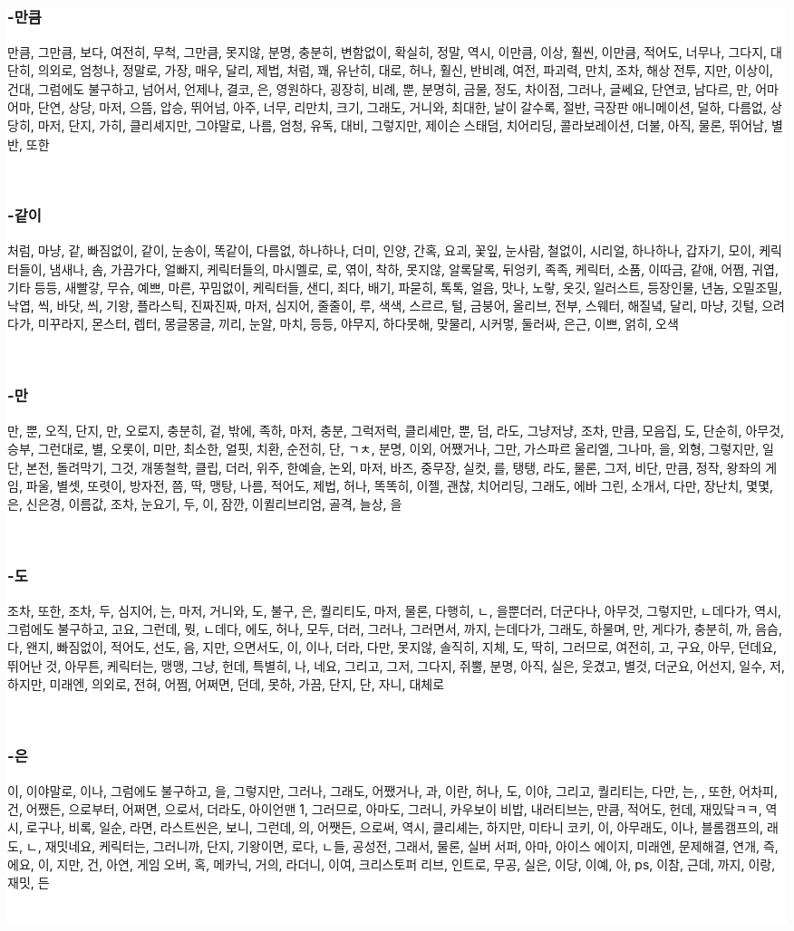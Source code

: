 ### -만큼
<p class="message">
만큼, 그만큼, 보다, 여전히, 무척, 그만큼, 못지않, 분명, 충분히, 변함없이, 확실히, 정말, 역시, 이만큼, 이상, 훨씬, 이만큼, 적어도, 너무나, 그다지, 대단히, 의외로, 엄청나, 정말로, 가장, 매우, 달리, 제법, 처럼, 꽤, 유난히, 대로, 허나, 훨신, 반비례, 여전, 파괴력, 만치, 조차, 해상 전투, 지만, 이상이, 건대, 그럼에도 불구하고, 넘어서, 언제나, 결코, 은, 영원하다, 굉장히, 비례, 뿐, 분명히, 금물, 정도, 차이점, 그러나, 글쎄요, 단연코, 남다르, 만, 어마어마, 단연, 상당, 마저, 으뜸, 압승, 뛰어넘, 아주, 너무, 리만치, 크기, 그래도, 거니와, 최대한, 날이 갈수록, 절반, 극장판 애니메이션, 덜하, 다름없, 상당히, 마저, 단지, 가히, 클리셰지만, 그야말로, 나름, 엄청, 유독, 대비, 그렇지만, 제이슨 스태덤, 치어리딩, 콜라보레이션, 더불, 아직, 물론, 뛰어남, 별반, 또한
</p>
<br>

### -같이
<p class="message">
처럼, 마냥, 같, 빠짐없이, 같이, 눈송이, 똑같이, 다름없, 하나하나, 더미, 인양, 간혹, 요괴, 꽃잎, 눈사람, 철없이, 시리얼, 하나하나, 갑자기, 모이, 케릭터들이, 냄새나, 솜, 가끔가다, 얼빠지, 케릭터들의, 마시멜로, 로, 엮이, 착하, 못지않, 알록달록, 뒤엉키, 족족, 케릭터, 소품, 이따금, 같애, 어쩜, 귀엽, 기타 등등, 새빨갛, 무슈, 예쁘, 마른, 꾸밈없이, 케릭터들, 샌디, 죄다, 배기, 파묻히, 톡톡, 얼음, 맛나, 노랗, 옷깃, 일러스트, 등장인물, 년놈, 오밀조밀, 낙엽, 씩, 바닷, 씌, 기왕, 플라스틱, 진짜진짜, 마저, 심지어, 줄줄이, 루, 색색, 스르르, 털, 금붕어, 올리브, 전부, 스웨터, 해질녘, 달리, 마냥, 깃털, 으려다가, 미꾸라지, 몬스터, 렙터, 몽글몽글, 끼리, 눈알, 마치, 등등, 야무지, 하다못해, 맞물리, 시커멓, 둘러싸, 은근, 이쁘, 얽히, 오색
</p>
<br>

### -만
<p class="message">
만, 뿐, 오직, 단지, 만, 오로지, 충분히, 겉, 밖에, 족하, 마저, 충분, 그럭저럭, 클리셰만, 뿐, 덤, 라도, 그냥저냥, 조차, 만큼, 모음집, 도, 단순히, 아무것, 승부, 그런대로, 별, 오롯이, 미만, 최소한, 얼핏, 치환, 순전히, 단, ㄱㅊ, 분명, 이외, 어쨌거나, 그만, 가스파르 울리엘, 그나마, 을, 외형, 그렇지만, 일단, 본전, 돌려막기, 그것, 개똥철학, 클립, 더러, 위주, 한예슬, 논외, 마저, 바즈, 중무장, 실컷, 를, 탱탱, 라도, 물론, 그저, 비단, 만큼, 정작, 왕좌의 게임, 파울, 별셋, 또렷이, 방자전, 쯤, 딱, 맹탕, 나름, 적어도, 제법, 허나, 똑똑히, 이젤, 괜찮, 치어리딩, 그래도, 에바 그린, 소개서, 다만, 장난치, 몇몇, 은, 신은경, 이름값, 조차, 눈요기, 두, 이, 잠깐, 이퀼리브리엄, 골격, 늘상, 을
</p>
<br>

### -도
<p class="message">
조차, 또한, 조차, 두, 심지어, 는, 마저, 거니와, 도, 불구, 은, 퀄리티도, 마저, 물론, 다행히, ㄴ, 을뿐더러, 더군다나, 아무것, 그렇지만, ㄴ데다가, 역시, 그럼에도 불구하고, 고요, 그런데, 뭣, ㄴ데다, 에도, 허나, 모두, 더러, 그러나, 그러면서, 까지, 는데다가, 그래도, 하물며, 만, 게다가, 충분히, 까, 음슴, 다, 왠지, 빠짐없이, 적어도, 선도, 음, 지만, 으면서도, 이, 이나, 더라, 다만, 못지않, 솔직히, 지체, 도, 딱히, 그러므로, 여전히, 고, 구요, 아무, 던데요, 뛰어난 것, 아무튼, 케릭터는, 맹맹, 그냥, 헌데, 특별히, 나, 네요, 그리고, 그저, 그다지, 쥐뿔, 분명, 아직, 실은, 웃겼고, 별것, 더군요, 어선지, 일수, 저, 하지만, 미래엔, 의외로, 전혀, 어쩜, 어쩌면, 던데, 못하, 가끔, 단지, 단, 자니, 대체로
</p>
<br>

### -은
<p class="message">
이, 이야말로, 이나, 그럼에도 불구하고, 을, 그렇지만, 그러나, 그래도, 어쨌거나, 과, 이란, 허나, 도, 이야, 그리고, 퀄리티는, 다만, 는, , 또한, 어차피, 건, 어쨌든, 으로부터, 어쩌면, 으로서, 더라도, 아이언맨 1, 그러므로, 아마도, 그러니, 카우보이 비밥, 내러티브는, 만큼, 적어도, 헌데, 재밌닼ㅋㅋ, 역시, 로구나, 비록, 일순, 라면, 라스트씬은, 보니, 그런데, 의, 어쨋든, 으로써, 역시, 클리셰는, 하지만, 미타니 코키, 이, 아무래도, 이나, 블롬캠프의, 래도, ㄴ, 재밋네요, 케릭터는, 그러니까, 단지, 기왕이면, 로다, ㄴ들, 공성전, 그래서, 물론, 실버 서퍼, 아마, 아이스 에이지, 미래엔, 문제해결, 연개, 즉, 에요, 이, 지만, 건, 아연, 게임 오버, 혹, 메카닉, 거의, 라더니, 이여, 크리스토퍼 리브, 인트로, 무공, 실은, 이당, 이예, 아, ps, 이참, 근데, 까지, 이랑, 재밋, 든
</p>
<br>
